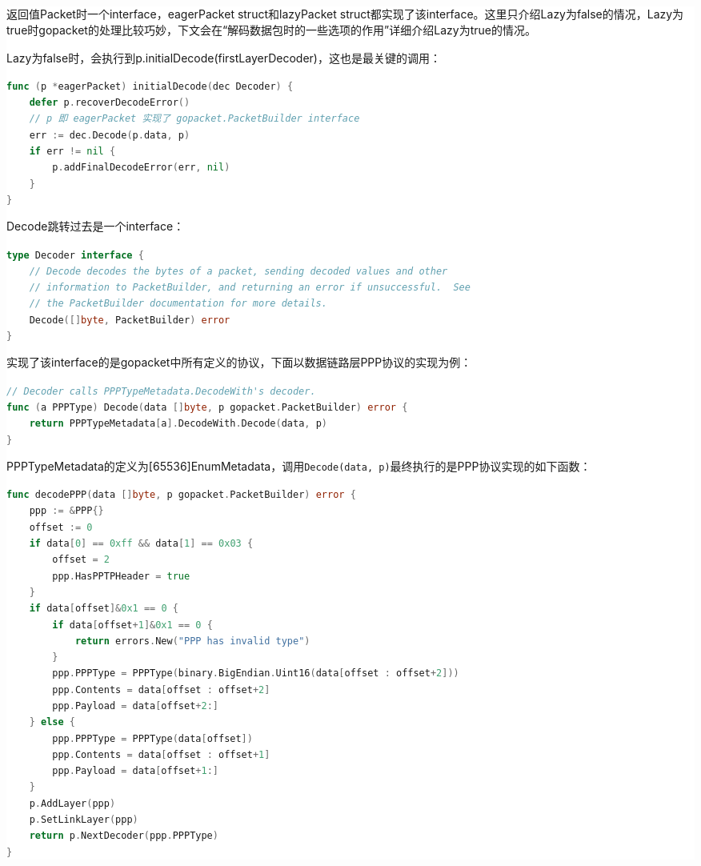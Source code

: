 返回值Packet时一个interface，eagerPacket struct和lazyPacket struct都实现了该interface。这里只介绍Lazy为false的情况，Lazy为true时gopacket的处理比较巧妙，下文会在“解码数据包时的一些选项的作用”详细介绍Lazy为true的情况。

Lazy为false时，会执行到p.initialDecode(firstLayerDecoder)，这也是最关键的调用：

```go
func (p *eagerPacket) initialDecode(dec Decoder) {
	defer p.recoverDecodeError()
	// p 即 eagerPacket 实现了 gopacket.PacketBuilder interface
	err := dec.Decode(p.data, p)
	if err != nil {
		p.addFinalDecodeError(err, nil)
	}
}
```

Decode跳转过去是一个interface：

```go
type Decoder interface {
	// Decode decodes the bytes of a packet, sending decoded values and other
	// information to PacketBuilder, and returning an error if unsuccessful.  See
	// the PacketBuilder documentation for more details.
	Decode([]byte, PacketBuilder) error
}
```

实现了该interface的是gopacket中所有定义的协议，下面以数据链路层PPP协议的实现为例：

```go
// Decoder calls PPPTypeMetadata.DecodeWith's decoder.
func (a PPPType) Decode(data []byte, p gopacket.PacketBuilder) error {
	return PPPTypeMetadata[a].DecodeWith.Decode(data, p)
}
```

PPPTypeMetadata的定义为[65536]EnumMetadata，调用`Decode(data, p)`最终执行的是PPP协议实现的如下函数：

```go
func decodePPP(data []byte, p gopacket.PacketBuilder) error {
	ppp := &PPP{}
	offset := 0
	if data[0] == 0xff && data[1] == 0x03 {
		offset = 2
		ppp.HasPPTPHeader = true
	}
	if data[offset]&0x1 == 0 {
		if data[offset+1]&0x1 == 0 {
			return errors.New("PPP has invalid type")
		}
		ppp.PPPType = PPPType(binary.BigEndian.Uint16(data[offset : offset+2]))
		ppp.Contents = data[offset : offset+2]
		ppp.Payload = data[offset+2:]
	} else {
		ppp.PPPType = PPPType(data[offset])
		ppp.Contents = data[offset : offset+1]
		ppp.Payload = data[offset+1:]
	}
	p.AddLayer(ppp)
	p.SetLinkLayer(ppp)
	return p.NextDecoder(ppp.PPPType)
}
```
